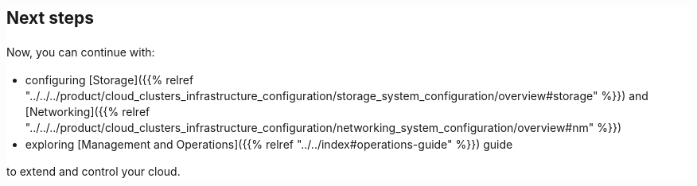 ## Next steps

Now, you can continue with:

- configuring [Storage]({{% relref "../../../product/cloud_clusters_infrastructure_configuration/storage_system_configuration/overview#storage" %}}) and [Networking]({{% relref "../../../product/cloud_clusters_infrastructure_configuration/networking_system_configuration/overview#nm" %}})
- exploring [Management and Operations]({{% relref "../../index#operations-guide" %}}) guide

to extend and control your cloud.
